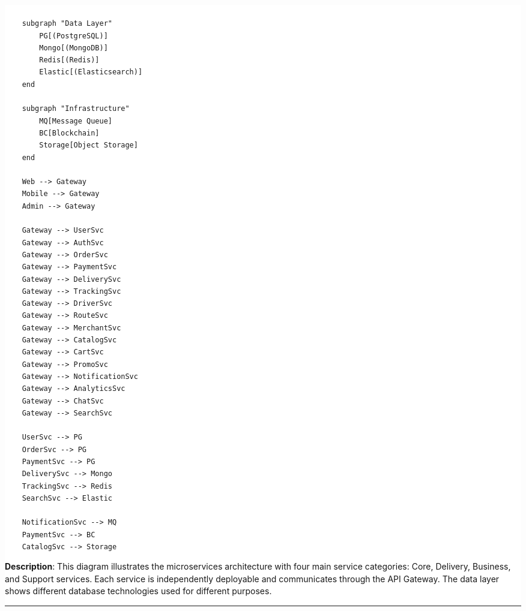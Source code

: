 ```mermaid
    
    subgraph "Data Layer"
        PG[(PostgreSQL)]
        Mongo[(MongoDB)]
        Redis[(Redis)]
        Elastic[(Elasticsearch)]
    end
    
    subgraph "Infrastructure"
        MQ[Message Queue]
        BC[Blockchain]
        Storage[Object Storage]
    end
    
    Web --> Gateway
    Mobile --> Gateway
    Admin --> Gateway
    
    Gateway --> UserSvc
    Gateway --> AuthSvc
    Gateway --> OrderSvc
    Gateway --> PaymentSvc
    Gateway --> DeliverySvc
    Gateway --> TrackingSvc
    Gateway --> DriverSvc
    Gateway --> RouteSvc
    Gateway --> MerchantSvc
    Gateway --> CatalogSvc
    Gateway --> CartSvc
    Gateway --> PromoSvc
    Gateway --> NotificationSvc
    Gateway --> AnalyticsSvc
    Gateway --> ChatSvc
    Gateway --> SearchSvc
    
    UserSvc --> PG
    OrderSvc --> PG
    PaymentSvc --> PG
    DeliverySvc --> Mongo
    TrackingSvc --> Redis
    SearchSvc --> Elastic
    
    NotificationSvc --> MQ
    PaymentSvc --> BC
    CatalogSvc --> Storage
```

**Description**: This diagram illustrates the microservices architecture with four main service categories: Core, Delivery, Business, and Support services. Each service is independently deployable and communicates through the API Gateway. The data layer shows different database technologies used for different purposes.

---